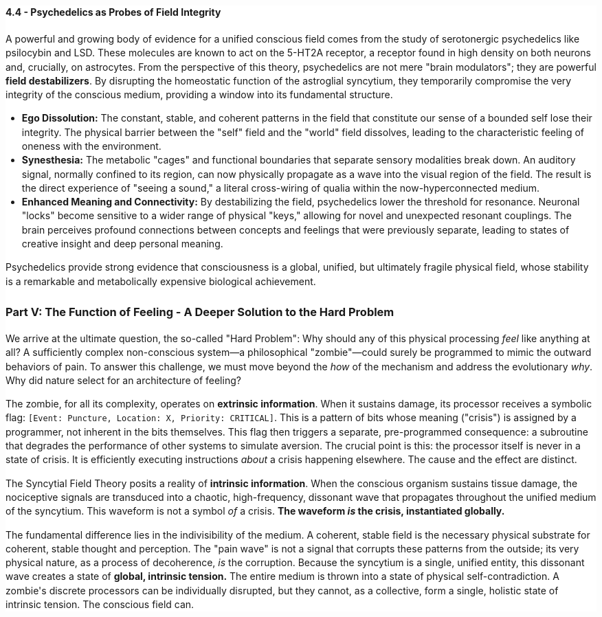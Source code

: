 #### **4.4 - Psychedelics as Probes of Field Integrity**

A powerful and growing body of evidence for a unified conscious field comes from the study of serotonergic psychedelics like psilocybin and LSD. These molecules are known to act on the 5-HT2A receptor, a receptor found in high density on both neurons and, crucially, on astrocytes. From the perspective of this theory, psychedelics are not mere "brain modulators"; they are powerful **field destabilizers**. By disrupting the homeostatic function of the astroglial syncytium, they temporarily compromise the very integrity of the conscious medium, providing a window into its fundamental structure.

- **Ego Dissolution:** The constant, stable, and coherent patterns in the field that constitute our sense of a bounded self lose their integrity. The physical barrier between the "self" field and the "world" field dissolves, leading to the characteristic feeling of oneness with the environment.
- **Synesthesia:** The metabolic "cages" and functional boundaries that separate sensory modalities break down. An auditory signal, normally confined to its region, can now physically propagate as a wave into the visual region of the field. The result is the direct experience of "seeing a sound," a literal cross-wiring of qualia within the now-hyperconnected medium.
- **Enhanced Meaning and Connectivity:** By destabilizing the field, psychedelics lower the threshold for resonance. Neuronal "locks" become sensitive to a wider range of physical "keys," allowing for novel and unexpected resonant couplings. The brain perceives profound connections between concepts and feelings that were previously separate, leading to states of creative insight and deep personal meaning.

Psychedelics provide strong evidence that consciousness is a global, unified, but ultimately fragile physical field, whose stability is a remarkable and metabolically expensive biological achievement.

### **Part V: The Function of Feeling - A Deeper Solution to the Hard Problem**

We arrive at the ultimate question, the so-called "Hard Problem": Why should any of this physical processing _feel_ like anything at all? A sufficiently complex non-conscious system—a philosophical "zombie"—could surely be programmed to mimic the outward behaviors of pain. To answer this challenge, we must move beyond the _how_ of the mechanism and address the evolutionary _why_. Why did nature select for an architecture of feeling?

The zombie, for all its complexity, operates on **extrinsic information**. When it sustains damage, its processor receives a symbolic flag: `[Event: Puncture, Location: X, Priority: CRITICAL]`. This is a pattern of bits whose meaning ("crisis") is assigned by a programmer, not inherent in the bits themselves. This flag then triggers a separate, pre-programmed consequence: a subroutine that degrades the performance of other systems to simulate aversion. The crucial point is this: the processor itself is never in a state of crisis. It is efficiently executing instructions _about_ a crisis happening elsewhere. The cause and the effect are distinct.

The Syncytial Field Theory posits a reality of **intrinsic information**. When the conscious organism sustains tissue damage, the nociceptive signals are transduced into a chaotic, high-frequency, dissonant wave that propagates throughout the unified medium of the syncytium. This waveform is not a symbol _of_ a crisis. **The waveform _is_ the crisis, instantiated globally.**

The fundamental difference lies in the indivisibility of the medium. A coherent, stable field is the necessary physical substrate for coherent, stable thought and perception. The "pain wave" is not a signal that corrupts these patterns from the outside; its very physical nature, as a process of decoherence, _is_ the corruption. Because the syncytium is a single, unified entity, this dissonant wave creates a state of **global, intrinsic tension.** The entire medium is thrown into a state of physical self-contradiction. A zombie's discrete processors can be individually disrupted, but they cannot, as a collective, form a single, holistic state of intrinsic tension. The conscious field can.
